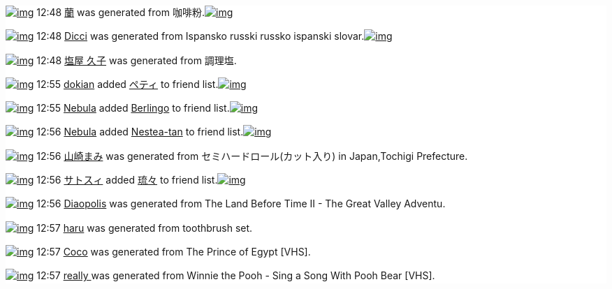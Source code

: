 [![img](http://kacdn04.appspot.com/4673899107188736/2c76.png)](http://www.barcodekanojo.com/kanojo/2638539/%E8%98%AD) 12:48 [蘭](http://www.barcodekanojo.com/kanojo/2638539/%E8%98%AD) was generated from 咖啡粉.[![img](http://kacdn04.appspot.com/5096406582820864/2fd1.jpg)](http://www.barcodekanojo.com/product_images/barcode/2527440/1306222717/G7%20%EC%BB%A4%ED%94%BC%EB%AF%B9%EC%8A%A4.jpg)

[![img](http://kacdn05.appspot.com/5772436045824000/8271.png)](http://www.barcodekanojo.com/kanojo/2638540/Dicci) 12:48 [Dicci](http://www.barcodekanojo.com/kanojo/2638540/Dicci) was generated from Ispansko russki russko ispanski slovar.[![img](http://kacdn02.appspot.com/5312973060964352/4af1.jpg)](http://www.barcodekanojo.com/product_images/barcode/5136287/1384919247/Ispansko%20russki%20russko%20ispanski%20slovar.jpg)

[![img](http://kacdn05.appspot.com/5328525405978624/d249.png)](http://www.barcodekanojo.com/kanojo/2638541/%E5%A1%A9%E5%B1%8B%20%E4%B9%85%E5%AD%90) 12:48 [塩屋 久子](http://www.barcodekanojo.com/kanojo/2638541/%E5%A1%A9%E5%B1%8B%20%E4%B9%85%E5%AD%90) was generated from 調理塩.

[![img](http://img24.imageshack.us/img24/7656/me8x.jpg)](http://www.barcodekanojo.com/user/414950/dokian) 12:55 [dokian](http://www.barcodekanojo.com/user/414950/dokian) added [ペティ](http://www.barcodekanojo.com/kanojo/69459/%E3%83%9A%E3%83%86%E3%82%A3) to friend list.[![img](http://kacdn01.appspot.com/5037376552304640/cd4d.png)](http://www.barcodekanojo.com/kanojo/69459/%E3%83%9A%E3%83%86%E3%82%A3)

[![img](http://img14.imageshack.us/img14/6311/g0eo.png)](http://www.barcodekanojo.com/user/401687/Nebula) 12:55 [Nebula](http://www.barcodekanojo.com/user/401687/Nebula) added [Berlingo](http://www.barcodekanojo.com/kanojo/2507821/Berlingo) to friend list.[![img](http://kacdn03.appspot.com/4868309191229440/91eb.png)](http://www.barcodekanojo.com/kanojo/2507821/Berlingo)

[![img](http://img208.imageshack.us/img208/7535/dxn4.png)](http://www.barcodekanojo.com/user/401687/Nebula) 12:56 [Nebula](http://www.barcodekanojo.com/user/401687/Nebula) added [Nestea-tan](http://www.barcodekanojo.com/kanojo/2493331/Nestea-tan) to friend list.[![img](http://kacdn01.appspot.com/5204382597513216/bffa.png)](http://www.barcodekanojo.com/kanojo/2493331/Nestea-tan)

[![img](http://kacdn01.appspot.com/5035929416761344/db1a.png)](http://www.barcodekanojo.com/kanojo/2638551/%E5%B1%B1%E5%B4%8E%E3%81%BE%E3%81%BF) 12:56 [山崎まみ](http://www.barcodekanojo.com/kanojo/2638551/%E5%B1%B1%E5%B4%8E%E3%81%BE%E3%81%BF) was generated from セミハードロール(カット入り) in Japan,Tochigi Prefecture.

[![img](http://img39.imageshack.us/img39/7140/4d1e.jpg)](http://www.barcodekanojo.com/user/285777/%E3%82%B5%E3%83%88%E3%82%B9%E3%82%A3) 12:56 [サトスィ](http://www.barcodekanojo.com/user/285777/%E3%82%B5%E3%83%88%E3%82%B9%E3%82%A3) added [琉々](http://www.barcodekanojo.com/kanojo/2520096/%E7%90%89%E3%80%85) to friend list.[![img](http://kacdn05.appspot.com/5883035480227840/64e62.png)](http://www.barcodekanojo.com/kanojo/2520096/%E7%90%89%E3%80%85)

[![img](http://kacdn03.appspot.com/4579859992936448/d00e.png)](http://www.barcodekanojo.com/kanojo/2638552/Diaopolis) 12:56 [Diaopolis](http://www.barcodekanojo.com/kanojo/2638552/Diaopolis) was generated from The Land Before Time II - The Great Valley Adventu.

[![img](http://kacdn05.appspot.com/4962196907884544/3fc1.png)](http://www.barcodekanojo.com/kanojo/2638553/haru) 12:57 [haru](http://www.barcodekanojo.com/kanojo/2638553/haru) was generated from toothbrush set.

[![img](http://kacdn05.appspot.com/4686984261926912/1c40.png)](http://www.barcodekanojo.com/kanojo/2638554/Coco) 12:57 [Coco](http://www.barcodekanojo.com/kanojo/2638554/Coco) was generated from The Prince of Egypt [VHS].

[![img](http://kacdn05.appspot.com/5730654603968512/2f86.png)](http://www.barcodekanojo.com/kanojo/2638555/really%20) 12:57 [really ](http://www.barcodekanojo.com/kanojo/2638555/really%20) was generated from Winnie the Pooh - Sing a Song With Pooh Bear [VHS].
